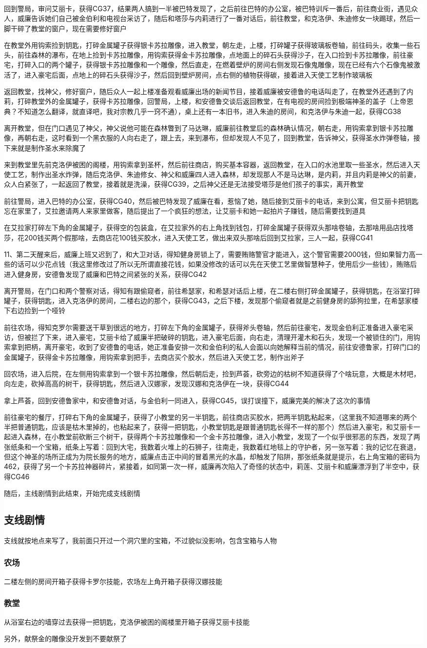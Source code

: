 回到警局，审问艾丽卡，获得CG37，结果两人搞到一半被巴特发现了，之后前往巴特的办公室，被巴特训斥一番后，前往商业街，遇见众人，威廉告诉她们自己被金伯利和电视台采访了，随后和塔莎与内莉进行了一番对话后，前往教堂，和克洛伊、朱迪修女一块踢球，然后一脚干碎了教堂的窗户，现在需要修好窗户

在教堂外用钩索捡到钥匙，打碎金属罐子获得银卡苏拉雕像，进入教堂，朝左走，上楼，打碎罐子获得玻璃板卷轴，前往码头，收集一些石头，前往森林的瀑布，在地上捡到卡苏拉雕像，用钩索获得金卡苏拉雕像，点地面上的碎石头获得沙子，在入口捡到卡苏拉雕像，前往豪宅，打碎入口的两个罐子，获得银卡苏拉雕像和一个雕像，然后直走，在燃着壁炉的房间右侧发现石像鬼雕像，现在已经有六个石像鬼被激活了，进入豪宅后面，点地上的碎石头获得沙子，然后回到壁炉房间，点右侧的植物获得碳，接着进入天使工艺制作玻璃板

返回教堂，找神父，修好窗户，随后众人一起上楼准备观看威廉出场的新闻节目，接着威廉被安德鲁的电话叫走了，在教堂外还遇到了内莉，打碎教堂外的金属罐子，获得卡苏拉雕像，回警局，上楼，和安德鲁交谈后返回教堂，在有电视的房间捡到极端神圣的盖子（上帝恩典？不知道怎么翻译，就直译吧，我对宗教几乎一窍不通），桌上还有一本旧书，进入朱迪的房间，和克洛伊与朱迪一起，获得CG38

离开教堂，但在门口遇见了神父，神父说他可能在森林瞥到了马达琳，威廉前往教堂后的森林确认情况，朝右走，用钩索拿到银卡苏拉雕像，再朝右走，这时看到一个黑衣服的人向右走了，跟上去，来到瀑布，但却发现人不见了，回到教堂，告诉神父，获得圣水炸弹卷轴，接下来就是制作圣水来除魔了

来到教堂里先前克洛伊被困的阁楼，用钩索拿到圣杯，然后前往商店，购买基本容器，返回教堂，在入口的水池里取一些圣水，然后进入天使工艺，制作出圣水炸弹，随后克洛伊、朱迪修女、神父和威廉四人进入森林，却发现那人不是马达琳，是内莉，并且内莉是神父的前妻，众人白紧张了，一起返回了教堂，接着就是洗澡，获得CG39，之后神父还是无法接受塔莎是他们孩子的事实，离开教堂

前往警局，进入巴特的办公室，获得CG40，然后被巴特发现了威廉在看，惹恼了她，随后接到艾丽卡的电话，来到公寓，但艾丽卡把钥匙忘在家里了，艾拉邀请两人来家里做客，随后提出了一个疯狂的想法，让艾丽卡和她一起拍片子赚钱，随后需要找到道具

在艾拉家打碎左下角的金属罐子，获得空的包装盒，在艾拉家外的右上角找到钱包，打碎金属罐子获得双头那啥卷轴，去那啥用品店找塔莎，花200钱买两个假那啥，去商店花100钱买胶水，进入天使工艺，做出来双头那啥后回到艾拉家，三人一起，获得CG41

11、第二天醒来后，威廉上班又迟到了，和大卫对话，得知健身房锁上了，需要贿赂警官才能进入，这个警官需要2000钱，但如果智力高一些的话可以少花点钱（我这里修改过了所以无所谓直接花钱，如果没修改的话可以先在天使工艺里做智慧种子，使用后少一些钱），贿赂后进入健身房，安德鲁发现了威廉和巴特之间紧张的关系，获得CG42

离开警局，在门口和两个警察对话，得知有跟偷窥者，前往希瑟家，和希瑟对话后上楼，在二楼右侧打碎金属罐子，获得钥匙，在浴室打碎罐子，获得钥匙，进入克洛伊的房间，二楼右边的那个，获得CG43，之后下楼，发现那个偷窥者就是之前健身房的舔狗拉里，在希瑟家楼下右边捡到一个哑铃

前往农场，得知克罗尔需要送干草到很远的地方，打碎左下角的金属罐子，获得斧头卷轴，然后前往豪宅，发现金伯利正准备进入豪宅采访，但被拦了下来，进入豪宅，艾丽卡给了威廉半把破碎的钥匙，进入豪宅后面，向右走，清理开灌木和石头，发现一个被锁住的门，用钩索拿到把柄，离开豪宅，收到了安德鲁的电话，她正准备安排一次和金伯利的私人会面以向她解释当前的情况，前往安德鲁家，打碎门口的金属罐子，获得金卡苏拉雕像，用钩索拿到把手，去商店买个胶水，然后进入天使工艺，制作出斧子

回农场，进入后院，在左侧用钩索拿到一个银卡苏拉雕像，然后朝后走，捡到芦荟，砍旁边的枯树不知道获得了个啥玩意，大概是木材吧，向左走，砍掉高高的树干，获得钥匙，然后进入汉娜家，发现汉娜和克洛伊在一块，获得CG44

拿上芦荟，回到安德鲁家中，和安德鲁对话，与金伯利一同进入，获得CG45，误打误撞下，威廉完美的解决了这次的事情

前往豪宅的餐厅，打碎右下角的金属罐子，获得了小教堂的另一半钥匙，前往商店买胶水，把两半钥匙粘起来，（这里我不知道哪来的两个半把普通钥匙，应该是枯木里掉的，也粘起来了，获得一把钥匙，小教堂钥匙是跟普通钥匙长得不一样的那个）然后进入豪宅，和艾丽卡一起进入森林，在小教堂前砍断三个树干，获得两个卡苏拉雕像和一个金卡苏拉雕像，进入小教堂，发现了一个似乎很邪恶的东西，发现了两张纸条和一个宝箱，纸条上写着：回到大宅，我数着火堆上的石狮子，往南走，我数着红地毯上的守护者，另一张写着：我的记忆在衰退，但这个神圣的场所正成为为院长服务的地方，威廉点击正中间的冒着黑光的水晶，却触发了陷阱，那张纸条就是提示，右上角宝箱的密码为462，获得了另一个卡苏拉神器碎片，紧接着，如同第一次一样，威廉再次陷入了奇怪的状态中，莉莲、艾丽卡和威廉漂浮到了半空中，获得CG46

随后，主线剧情到此结束，开始完成支线剧情

## 支线剧情 ##

支线就按地点来写了，我前面只开过一个洞穴里的宝箱，不过貌似没影响，包含宝箱与人物

### 农场 ###

二楼左侧的房间开箱子获得卡罗尔技能，农场左上角开箱子获得汉娜技能

### 教堂 ###

从浴室右边的墙穿过去获得一把钥匙，克洛伊被困的阁楼里开箱子获得艾丽卡技能

另外，献祭金的雕像没开发到不要献祭了
